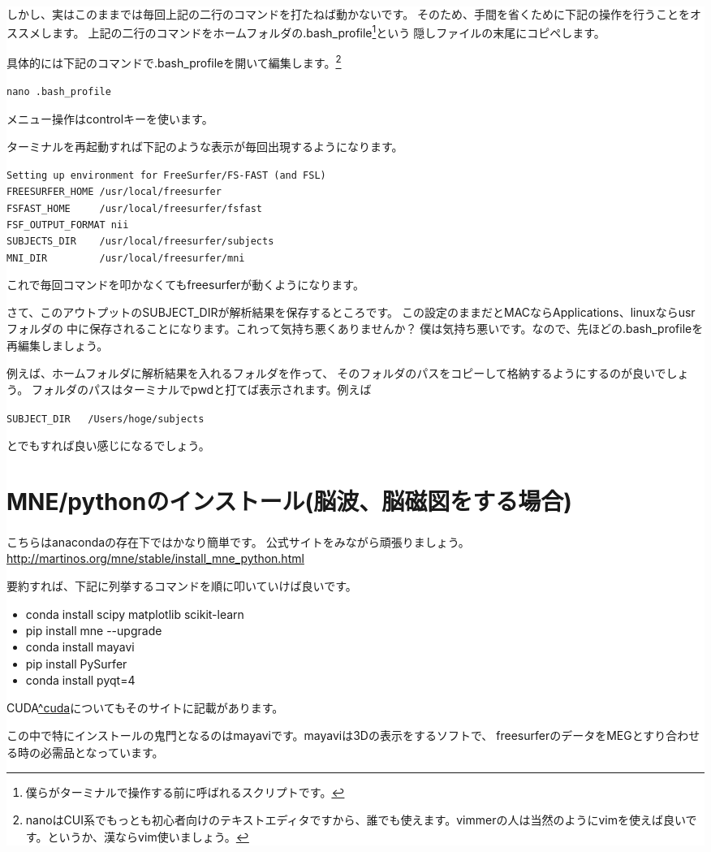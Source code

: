 しかし、実はこのままでは毎回上記の二行のコマンドを打たねば動かないです。
そのため、手間を省くために下記の操作を行うことをオススメします。
上記の二行のコマンドをホームフォルダの.bash_profile[^bash_profile]という
隠しファイルの末尾にコピペします。

[^bash_profile]:僕らがターミナルで操作する前に呼ばれるスクリプトです。

具体的には下記のコマンドで.bash_profileを開いて編集します。[^nano]
```{frame=single}
nano .bash_profile
```
メニュー操作はcontrolキーを使います。

[^nano]:nanoはCUI系でもっとも初心者向けのテキストエディタですから、誰でも使えます。vimmerの人は当然のようにvimを使えば良いです。というか、漢ならvim使いましょう。

ターミナルを再起動すれば下記のような表示が毎回出現するようになります。
```{frame=single}
Setting up environment for FreeSurfer/FS-FAST (and FSL)
FREESURFER_HOME /usr/local/freesurfer
FSFAST_HOME     /usr/local/freesurfer/fsfast
FSF_OUTPUT_FORMAT nii
SUBJECTS_DIR    /usr/local/freesurfer/subjects
MNI_DIR         /usr/local/freesurfer/mni
```
これで毎回コマンドを叩かなくてもfreesurferが動くようになります。

さて、このアウトプットのSUBJECT_DIRが解析結果を保存するところです。
この設定のままだとMACならApplications、linuxならusrフォルダの
中に保存されることになります。これって気持ち悪くありませんか？
僕は気持ち悪いです。なので、先ほどの.bash_profileを再編集しましょう。

例えば、ホームフォルダに解析結果を入れるフォルダを作って、
そのフォルダのパスをコピーして格納するようにするのが良いでしょう。
フォルダのパスはターミナルでpwdと打てば表示されます。例えば
```
SUBJECT_DIR   /Users/hoge/subjects
```
とでもすれば良い感じになるでしょう。

# MNE/pythonのインストール(脳波、脳磁図をする場合)

こちらはanacondaの存在下ではかなり簡単です。
公式サイトをみながら頑張りましょう。
http://martinos.org/mne/stable/install_mne_python.html

要約すれば、下記に列挙するコマンドを順に叩いていけば良いです。
- conda install scipy matplotlib scikit-learn
- pip install mne --upgrade
- conda install mayavi
- pip install PySurfer
- conda install pyqt=4

CUDA[^cuda](GPGPU)についてもそのサイトに記載があります。

この中で特にインストールの鬼門となるのはmayaviです。mayaviは3Dの表示をするソフトで、
freesurferのデータをMEGとすり合わせる時の必需品となっています。


[^doubutsu]: 動物実験では脳に電極刺す実験はされていますが、人には刺せません。
[^meg]: 脳波は電気信号を捉えますが、脳磁図は磁場を捉えます。電気と違って拡散しないので空間分解能に優れますが、ノイズに弱いです。超電導を使うので値段も高いです。http://www.elekta.co.jp/products/functionalmapping.html
[^nai]: 他に脳の活動を調べる方法として磁力を照射するfMRIや赤外線を照射するNIRSなどがあります。fMRIは電気信号ってわけでも無さそうです。NIRSは赤外線で脳血流を捉えるのですが、頭皮の血流をいっぱい拾ってしまうので大変です。
[^kirikae]: 僕がjupyterを推す他の理由としてはクラスタ化して並列計算でゴリ押しが出来ること、有名なスクリプト言語の殆どに対応している事が挙げられます。